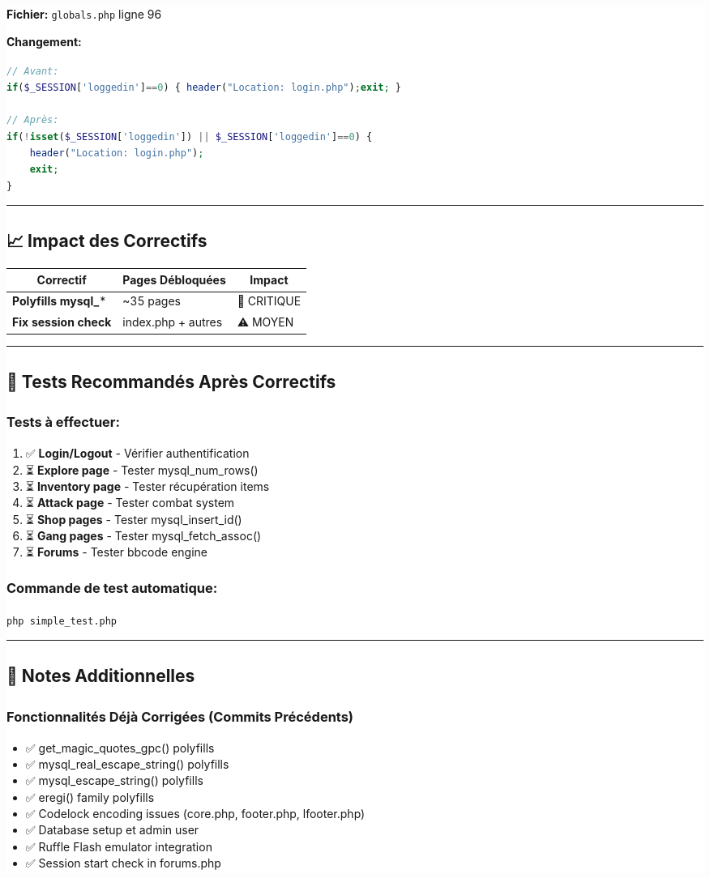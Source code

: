 **Fichier:** `globals.php` ligne 96

**Changement:**
```php
// Avant:
if($_SESSION['loggedin']==0) { header("Location: login.php");exit; }

// Après:
if(!isset($_SESSION['loggedin']) || $_SESSION['loggedin']==0) {
    header("Location: login.php");
    exit;
}
```

---

## 📈 Impact des Correctifs

| Correctif | Pages Débloquées | Impact |
|-----------|------------------|--------|
| **Polyfills mysql_*** | ~35 pages | 🔴 CRITIQUE |
| **Fix session check** | index.php + autres | ⚠️ MOYEN |

---

## 🧪 Tests Recommandés Après Correctifs

### Tests à effectuer:
1. ✅ **Login/Logout** - Vérifier authentification
2. ⏳ **Explore page** - Tester mysql_num_rows()
3. ⏳ **Inventory page** - Tester récupération items
4. ⏳ **Attack page** - Tester combat system
5. ⏳ **Shop pages** - Tester mysql_insert_id()
6. ⏳ **Gang pages** - Tester mysql_fetch_assoc()
7. ⏳ **Forums** - Tester bbcode engine

### Commande de test automatique:
```bash
php simple_test.php
```

---

## 📝 Notes Additionnelles

### Fonctionnalités Déjà Corrigées (Commits Précédents)
- ✅ get_magic_quotes_gpc() polyfills
- ✅ mysql_real_escape_string() polyfills
- ✅ mysql_escape_string() polyfills
- ✅ eregi() family polyfills
- ✅ Codelock encoding issues (core.php, footer.php, lfooter.php)
- ✅ Database setup et admin user
- ✅ Ruffle Flash emulator integration
- ✅ Session start check in forums.php
